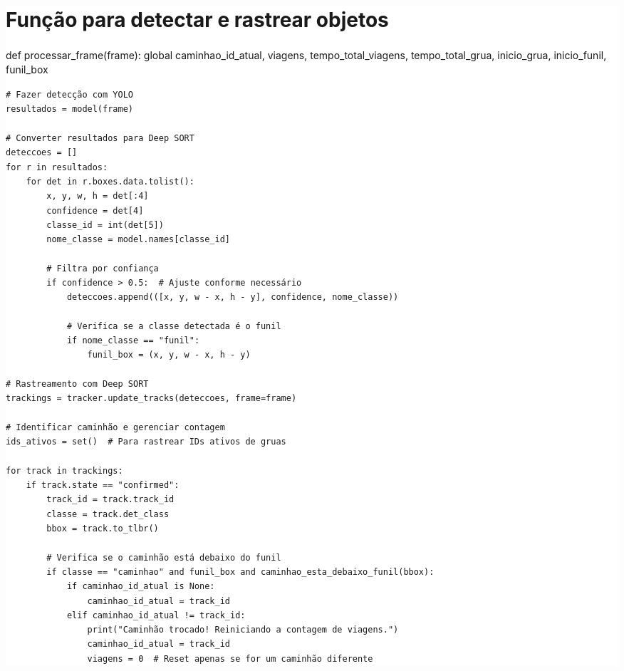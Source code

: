 # Função para detectar e rastrear objetos
def processar_frame(frame):
    global caminhao_id_atual, viagens, tempo_total_viagens, tempo_total_grua, inicio_grua, inicio_funil, funil_box

    # Fazer detecção com YOLO
    resultados = model(frame)

    # Converter resultados para Deep SORT
    deteccoes = []
    for r in resultados:
        for det in r.boxes.data.tolist():
            x, y, w, h = det[:4]
            confidence = det[4]
            classe_id = int(det[5])
            nome_classe = model.names[classe_id]
            
            # Filtra por confiança
            if confidence > 0.5:  # Ajuste conforme necessário
                deteccoes.append(([x, y, w - x, h - y], confidence, nome_classe))
                
                # Verifica se a classe detectada é o funil
                if nome_classe == "funil":
                    funil_box = (x, y, w - x, h - y)

    # Rastreamento com Deep SORT
    trackings = tracker.update_tracks(deteccoes, frame=frame)

    # Identificar caminhão e gerenciar contagem
    ids_ativos = set()  # Para rastrear IDs ativos de gruas

    for track in trackings:
        if track.state == "confirmed":
            track_id = track.track_id
            classe = track.det_class
            bbox = track.to_tlbr()

            # Verifica se o caminhão está debaixo do funil
            if classe == "caminhao" and funil_box and caminhao_esta_debaixo_funil(bbox):
                if caminhao_id_atual is None:
                    caminhao_id_atual = track_id
                elif caminhao_id_atual != track_id:
                    print("Caminhão trocado! Reiniciando a contagem de viagens.")
                    caminhao_id_atual = track_id
                    viagens = 0  # Reset apenas se for um caminhão diferente
